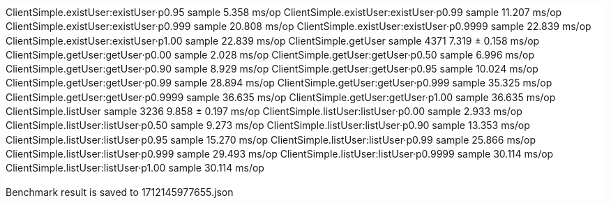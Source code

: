 ClientSimple.existUser:existUser·p0.95      sample         5.358           ms/op
ClientSimple.existUser:existUser·p0.99      sample        11.207           ms/op
ClientSimple.existUser:existUser·p0.999     sample        20.808           ms/op
ClientSimple.existUser:existUser·p0.9999    sample        22.839           ms/op
ClientSimple.existUser:existUser·p1.00      sample        22.839           ms/op
ClientSimple.getUser                        sample  4371   7.319 ± 0.158   ms/op
ClientSimple.getUser:getUser·p0.00          sample         2.028           ms/op
ClientSimple.getUser:getUser·p0.50          sample         6.996           ms/op
ClientSimple.getUser:getUser·p0.90          sample         8.929           ms/op
ClientSimple.getUser:getUser·p0.95          sample        10.024           ms/op
ClientSimple.getUser:getUser·p0.99          sample        28.894           ms/op
ClientSimple.getUser:getUser·p0.999         sample        35.325           ms/op
ClientSimple.getUser:getUser·p0.9999        sample        36.635           ms/op
ClientSimple.getUser:getUser·p1.00          sample        36.635           ms/op
ClientSimple.listUser                       sample  3236   9.858 ± 0.197   ms/op
ClientSimple.listUser:listUser·p0.00        sample         2.933           ms/op
ClientSimple.listUser:listUser·p0.50        sample         9.273           ms/op
ClientSimple.listUser:listUser·p0.90        sample        13.353           ms/op
ClientSimple.listUser:listUser·p0.95        sample        15.270           ms/op
ClientSimple.listUser:listUser·p0.99        sample        25.866           ms/op
ClientSimple.listUser:listUser·p0.999       sample        29.493           ms/op
ClientSimple.listUser:listUser·p0.9999      sample        30.114           ms/op
ClientSimple.listUser:listUser·p1.00        sample        30.114           ms/op

Benchmark result is saved to 1712145977655.json
